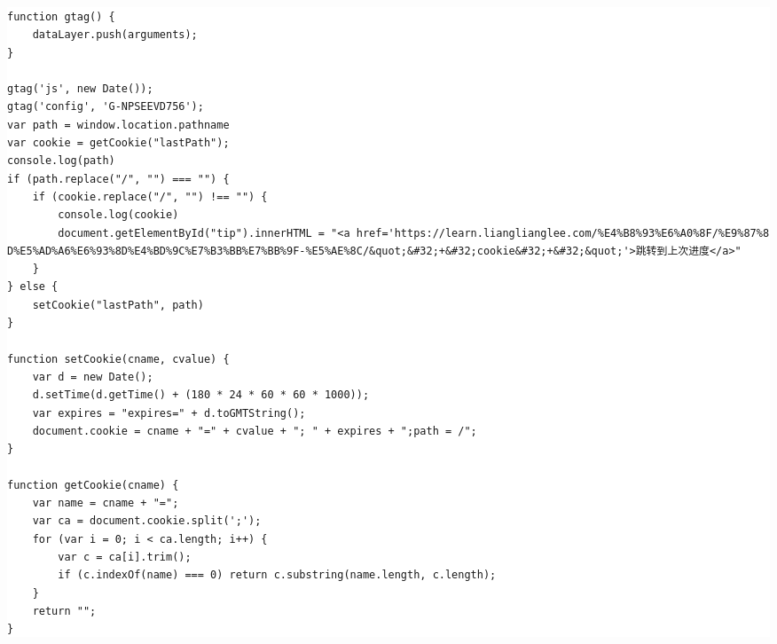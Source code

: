     function gtag() {
        dataLayer.push(arguments);
    }

    gtag('js', new Date());
    gtag('config', 'G-NPSEEVD756');
    var path = window.location.pathname
    var cookie = getCookie("lastPath");
    console.log(path)
    if (path.replace("/", "") === "") {
        if (cookie.replace("/", "") !== "") {
            console.log(cookie)
            document.getElementById("tip").innerHTML = "<a href='https://learn.lianglianglee.com/%E4%B8%93%E6%A0%8F/%E9%87%8D%E5%AD%A6%E6%93%8D%E4%BD%9C%E7%B3%BB%E7%BB%9F-%E5%AE%8C/&quot;&#32;+&#32;cookie&#32;+&#32;&quot;'>跳转到上次进度</a>"
        }
    } else {
        setCookie("lastPath", path)
    }

    function setCookie(cname, cvalue) {
        var d = new Date();
        d.setTime(d.getTime() + (180 * 24 * 60 * 60 * 1000));
        var expires = "expires=" + d.toGMTString();
        document.cookie = cname + "=" + cvalue + "; " + expires + ";path = /";
    }

    function getCookie(cname) {
        var name = cname + "=";
        var ca = document.cookie.split(';');
        for (var i = 0; i < ca.length; i++) {
            var c = ca[i].trim();
            if (c.indexOf(name) === 0) return c.substring(name.length, c.length);
        }
        return "";
    }
</script>

</html>
